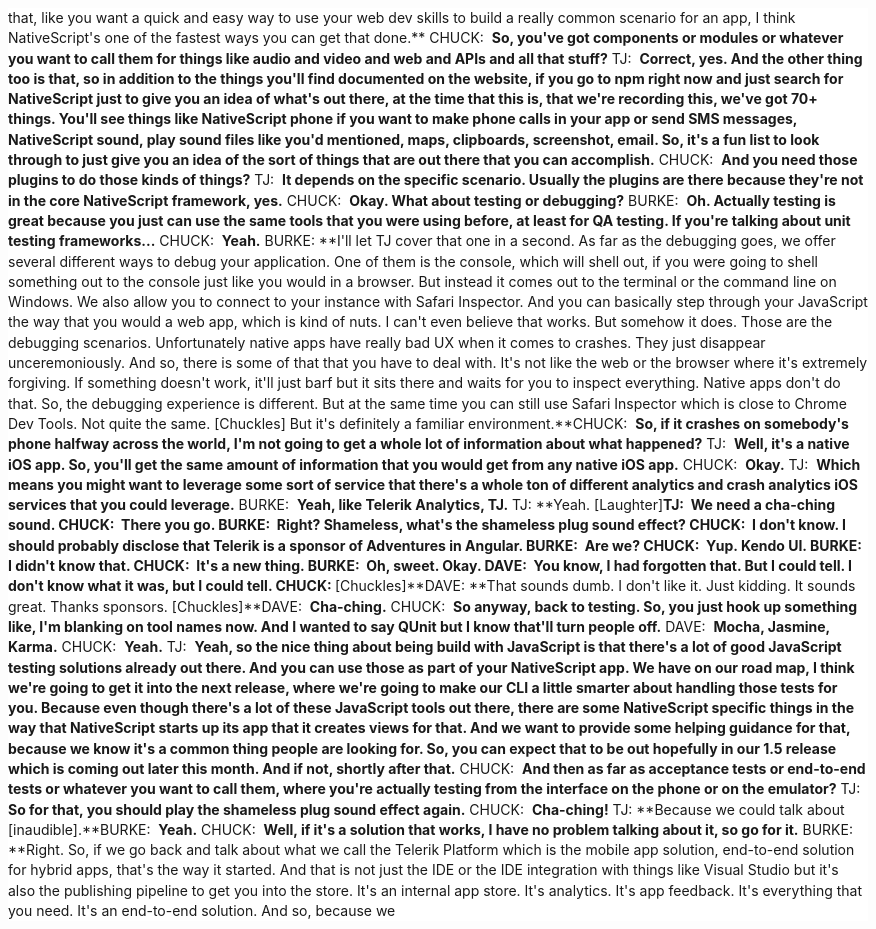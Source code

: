 that, like you want a quick and easy way to use your web dev skills to build a really common scenario for an app, I think NativeScript's one of the fastest ways you can get that done.** CHUCK:&nbsp; **So, you've got components or modules or whatever you want to call them for things like audio and video and web and APIs and all that stuff?** TJ:&nbsp; **Correct, yes. And the other thing too is that, so in addition to the things you'll find documented on the website, if you go to npm right now and just search for NativeScript just to give you an idea of what's out there, at the time that this is, that we're recording this, we've got 70+ things. You'll see things like NativeScript phone if you want to make phone calls in your app or send SMS messages, NativeScript sound, play sound files like you'd mentioned, maps, clipboards, screenshot, email. So, it's a fun list to look through to just give you an idea of the sort of things that are out there that you can accomplish.** CHUCK:&nbsp; **And you need those plugins to do those kinds of things?** TJ:&nbsp; **It depends on the specific scenario. Usually the plugins are there because they're not in the core NativeScript framework, yes.** CHUCK:&nbsp; **Okay. What about testing or debugging?** BURKE:&nbsp; **Oh. Actually testing is great because you just can use the same tools that you were using before, at least for QA testing. If you're talking about unit testing frameworks...** CHUCK:&nbsp; **Yeah.** BURKE:&nbsp;**I'll let TJ cover that one in a second. As far as the debugging goes, we offer several different ways to debug your application. One of them is the console, which will shell out, if you were going to shell something out to the console just like you would in a browser. But instead it comes out to the terminal or the command line on Windows. We also allow you to connect to your instance with Safari Inspector. And you can basically step through your JavaScript the way that you would a web app, which is kind of nuts. I can't even believe that works. But somehow it does. Those are the debugging scenarios. Unfortunately native apps have really bad UX when it comes to crashes. They just disappear unceremoniously. And so, there is some of that that you have to deal with. It's not like the web or the browser where it's extremely forgiving. If something doesn't work, it'll just barf but it sits there and waits for you to inspect everything. Native apps don't do that. So, the debugging experience is different. But at the same time you can still use Safari Inspector which is close to Chrome Dev Tools. Not quite the same. [Chuckles] But it's definitely a familiar environment.**CHUCK:&nbsp; **So, if it crashes on somebody's phone halfway across the world, I'm not going to get a whole lot of information about what happened?** TJ:&nbsp; **Well, it's a native iOS app. So, you'll get the same amount of information that you would get from any native iOS app.** CHUCK:&nbsp; **Okay.** TJ:&nbsp; **Which means you might want to leverage some sort of service that there's a whole ton of different analytics and crash analytics iOS services that you could leverage.** BURKE:&nbsp; **Yeah, like Telerik Analytics, TJ.** TJ:&nbsp;**Yeah. [Laughter]**TJ:&nbsp; **We need a cha-ching sound.** CHUCK:&nbsp; **There you go.** BURKE:&nbsp; **Right? Shameless, what's the shameless plug sound effect?** CHUCK:&nbsp; **I don't know. I should probably disclose that Telerik is a sponsor of Adventures in Angular.** BURKE:&nbsp; **Are we?** CHUCK:&nbsp; **Yup. Kendo UI.** BURKE:&nbsp; **I didn't know that.** CHUCK:&nbsp; **It's a new thing.** BURKE:&nbsp; **Oh, sweet. Okay.** DAVE:&nbsp; **You know, I had forgotten that. But I could tell. I don't know what it was, but I could tell.** CHUCK:&nbsp;**[Chuckles]**DAVE:&nbsp;**That sounds dumb. I don't like it. Just kidding. It sounds great. Thanks sponsors. [Chuckles]**DAVE:&nbsp; **Cha-ching.** CHUCK:&nbsp; **So anyway, back to testing. So, you just hook up something like, I'm blanking on tool names now. And I wanted to say QUnit but I know that'll turn people off.** DAVE:&nbsp; **Mocha, Jasmine, Karma.** CHUCK:&nbsp; **Yeah.** TJ:&nbsp; **Yeah, so the nice thing about being build with JavaScript is that there's a lot of good JavaScript testing solutions already out there. And you can use those as part of your NativeScript app. We have on our road map, I think we're going to get it into the next release, where we're going to make our CLI a little smarter about handling those tests for you. Because even though there's a lot of these JavaScript tools out there, there are some NativeScript specific things in the way that NativeScript starts up its app that it creates views for that. And we want to provide some helping guidance for that, because we know it's a common thing people are looking for. So, you can expect that to be out hopefully in our 1.5 release which is coming out later this month. And if not, shortly after that.** CHUCK:&nbsp; **And then as far as acceptance tests or end-to-end tests or whatever you want to call them, where you're actually testing from the interface on the phone or on the emulator?** TJ:&nbsp; **So for that, you should play the shameless plug sound effect again.** CHUCK:&nbsp; **Cha-ching!** TJ:&nbsp;**Because we could talk about [inaudible].**BURKE:&nbsp; **Yeah.** CHUCK:&nbsp; **Well, if it's a solution that works, I have no problem talking about it, so go for it.** BURKE:&nbsp; **Right. So, if we go back and talk about what we call the Telerik Platform which is the mobile app solution, end-to-end solution for hybrid apps, that's the way it started. And that is not just the IDE or the IDE integration with things like Visual Studio but it's also the publishing pipeline to get you into the store. It's an internal app store. It's analytics. It's app feedback. It's everything that you need. It's an end-to-end solution. And so, because we